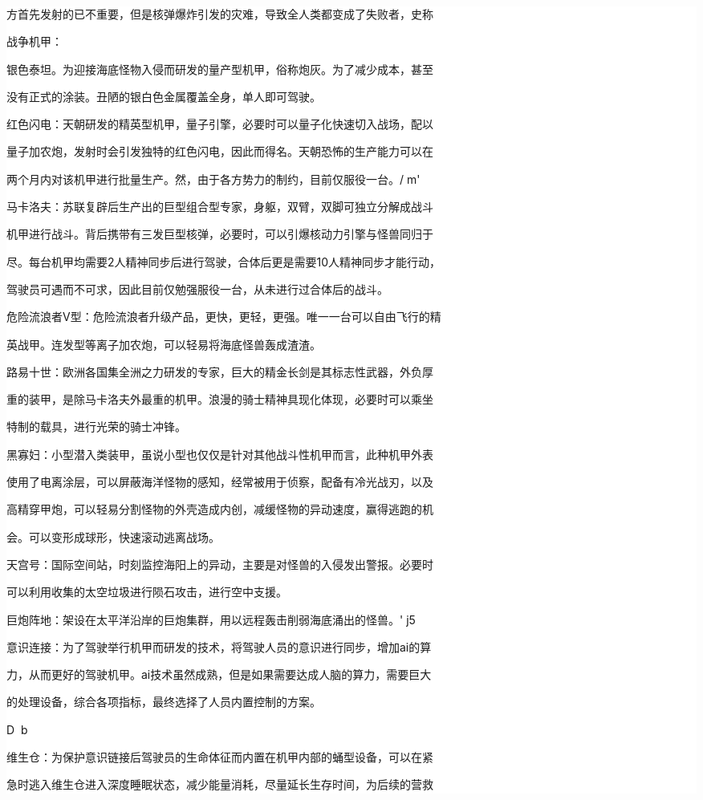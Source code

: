 方首先发射的已不重要，但是核弹爆炸引发的灾难，导致全人类都变成了失败者，史称

战争机甲：



银色泰坦。为迎接海底怪物入侵而研发的量产型机甲，俗称炮灰。为了减少成本，甚至

没有正式的涂装。丑陋的银白色金属覆盖全身，单人即可驾驶。

红色闪电：天朝研发的精英型机甲，量子引擎，必要时可以量子化快速切入战场，配以

量子加农炮，发射时会引发独特的红色闪电，因此而得名。天朝恐怖的生产能力可以在

两个月内对该机甲进行批量生产。然，由于各方势力的制约，目前仅服役一台。/   m'

马卡洛夫：苏联复辟后生产出的巨型组合型专家，身躯，双臂，双脚可独立分解成战斗

机甲进行战斗。背后携带有三发巨型核弹，必要时，可以引爆核动力引擎与怪兽同归于

尽。每台机甲均需要2人精神同步后进行驾驶，合体后更是需要10人精神同步才能行动，

驾驶员可遇而不可求，因此目前仅勉强服役一台，从未进行过合体后的战斗。

危险流浪者V型：危险流浪者升级产品，更快，更轻，更强。唯一一台可以自由飞行的精

英战甲。连发型等离子加农炮，可以轻易将海底怪兽轰成渣渣。



路易十世：欧洲各国集全洲之力研发的专家，巨大的精金长剑是其标志性武器，外负厚

重的装甲，是除马卡洛夫外最重的机甲。浪漫的骑士精神具现化体现，必要时可以乘坐

特制的载具，进行光荣的骑士冲锋。



黑寡妇：小型潜入类装甲，虽说小型也仅仅是针对其他战斗性机甲而言，此种机甲外表

使用了电离涂层，可以屏蔽海洋怪物的感知，经常被用于侦察，配备有冷光战刃，以及

高精穿甲炮，可以轻易分割怪物的外壳造成内创，减缓怪物的异动速度，赢得逃跑的机

会。可以变形成球形，快速滚动逃离战场。



天宫号：国际空间站，时刻监控海阳上的异动，主要是对怪兽的入侵发出警报。必要时

可以利用收集的太空垃圾进行陨石攻击，进行空中支援。



巨炮阵地：架设在太平洋沿岸的巨炮集群，用以远程轰击削弱海底涌出的怪兽。'   j5

意识连接：为了驾驶举行机甲而研发的技术，将驾驶人员的意识进行同步，增加ai的算

力，从而更好的驾驶机甲。ai技术虽然成熟，但是如果需要达成人脑的算力，需要巨大

的处理设备，综合各项指标，最终选择了人员内置控制的方案。

D  b



维生仓：为保护意识链接后驾驶员的生命体征而内置在机甲内部的蛹型设备，可以在紧

急时逃入维生仓进入深度睡眠状态，减少能量消耗，尽量延长生存时间，为后续的营救
